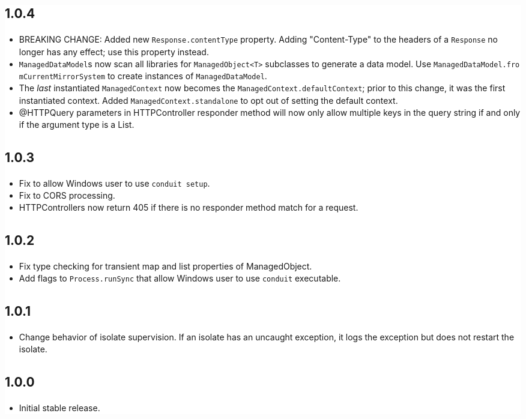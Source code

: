 
## 1.0.4
- BREAKING CHANGE: Added new `Response.contentType` property. Adding "Content-Type" to the headers of a `Response` no longer has any effect; use this property instead.
- `ManagedDataModel`s now scan all libraries for `ManagedObject<T>` subclasses to generate a data model. Use `ManagedDataModel.fromCurrentMirrorSystem` to create instances of `ManagedDataModel`.
- The *last* instantiated `ManagedContext` now becomes the `ManagedContext.defaultContext`; prior to this change, it was the first instantiated context. Added `ManagedContext.standalone` to opt out of setting the default context.
- @HTTPQuery parameters in HTTPController responder method will now only allow multiple keys in the query string if and only if the argument type is a List.

## 1.0.3
- Fix to allow Windows user to use `conduit setup`.
- Fix to CORS processing.
- HTTPControllers now return 405 if there is no responder method match for a request.

## 1.0.2
- Fix type checking for transient map and list properties of ManagedObject.
- Add flags to `Process.runSync` that allow Windows user to use `conduit` executable.

## 1.0.1
- Change behavior of isolate supervision. If an isolate has an uncaught exception, it logs the exception but does not restart the isolate.

## 1.0.0
- Initial stable release.
